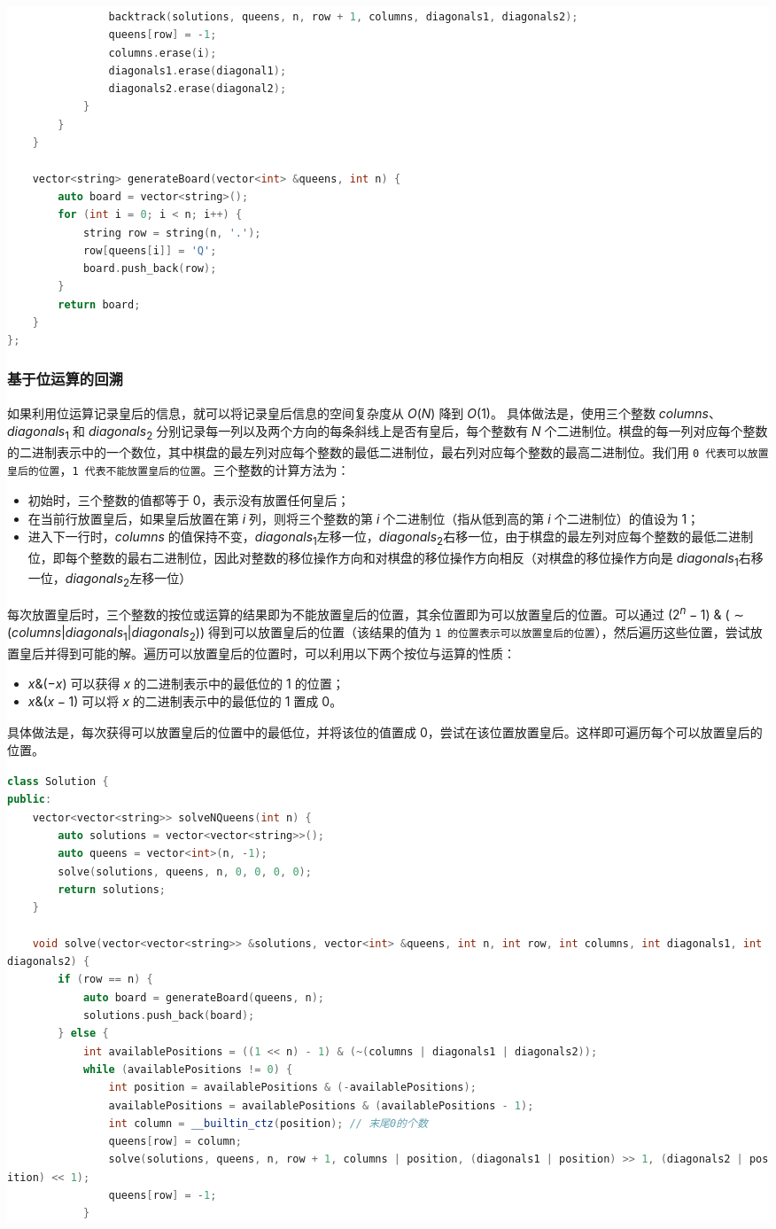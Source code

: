 ``` c++
                backtrack(solutions, queens, n, row + 1, columns, diagonals1, diagonals2);
                queens[row] = -1;
                columns.erase(i);
                diagonals1.erase(diagonal1);
                diagonals2.erase(diagonal2);
            }
        }
    }

    vector<string> generateBoard(vector<int> &queens, int n) {
        auto board = vector<string>();
        for (int i = 0; i < n; i++) {
            string row = string(n, '.');
            row[queens[i]] = 'Q';
            board.push_back(row);
        }
        return board;
    }
};
```
### 基于位运算的回溯
如果利用位运算记录皇后的信息，就可以将记录皇后信息的空间复杂度从 $O(N)$ 降到 $O(1)$。
具体做法是，使用三个整数 $columns、diagonals_1$  和 $diagonals_2$ 分别记录每一列以及两个方向的每条斜线上是否有皇后，每个整数有 $N$ 个二进制位。棋盘的每一列对应每个整数的二进制表示中的一个数位，其中棋盘的最左列对应每个整数的最低二进制位，最右列对应每个整数的最高二进制位。我们用 `0 代表可以放置皇后的位置`，`1 代表不能放置皇后的位置`。三个整数的计算方法为：
- 初始时，三个整数的值都等于 $0$，表示没有放置任何皇后；
- 在当前行放置皇后，如果皇后放置在第 $i$ 列，则将三个整数的第 $i$ 个二进制位（指从低到高的第 $i$ 个二进制位）的值设为 $1$；
- 进入下一行时，$columns$ 的值保持不变，$diagonals_1$左移一位，$diagonals_2$右移一位，由于棋盘的最左列对应每个整数的最低二进制位，即每个整数的最右二进制位，因此对整数的移位操作方向和对棋盘的移位操作方向相反（对棋盘的移位操作方向是 $diagonals_1$右移一位，$diagonals_2$左移一位）

每次放置皇后时，三个整数的按位或运算的结果即为不能放置皇后的位置，其余位置即为可以放置皇后的位置。可以通过 $(2^n-1)~\&~(\sim(columns | diagonals_1 | diagonals_2))$ 得到可以放置皇后的位置（该结果的值为 `1 的位置表示可以放置皇后的位置`），然后遍历这些位置，尝试放置皇后并得到可能的解。遍历可以放置皇后的位置时，可以利用以下两个按位与运算的性质：
- $x \& (−x)$ 可以获得 $x$ 的二进制表示中的最低位的 $1$ 的位置；
- $x \& (x−1)$ 可以将 $x$ 的二进制表示中的最低位的 $1$ 置成 $0$。

具体做法是，每次获得可以放置皇后的位置中的最低位，并将该位的值置成 $0$，尝试在该位置放置皇后。这样即可遍历每个可以放置皇后的位置。
``` c++
class Solution {
public:
    vector<vector<string>> solveNQueens(int n) {
        auto solutions = vector<vector<string>>();
        auto queens = vector<int>(n, -1);
        solve(solutions, queens, n, 0, 0, 0, 0);
        return solutions;
    }

    void solve(vector<vector<string>> &solutions, vector<int> &queens, int n, int row, int columns, int diagonals1, int diagonals2) {
        if (row == n) {
            auto board = generateBoard(queens, n);
            solutions.push_back(board);
        } else {
            int availablePositions = ((1 << n) - 1) & (~(columns | diagonals1 | diagonals2));
            while (availablePositions != 0) {
                int position = availablePositions & (-availablePositions);
                availablePositions = availablePositions & (availablePositions - 1);
                int column = __builtin_ctz(position); // 末尾0的个数
                queens[row] = column;
                solve(solutions, queens, n, row + 1, columns | position, (diagonals1 | position) >> 1, (diagonals2 | position) << 1);
                queens[row] = -1;
            }
```